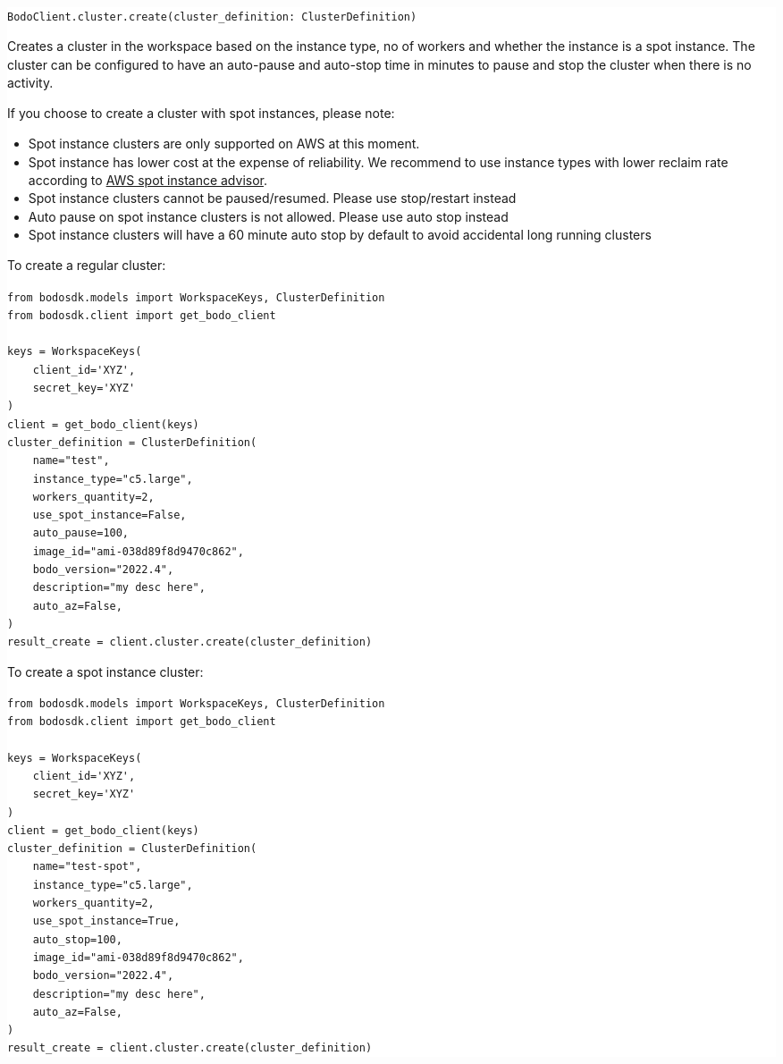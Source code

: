 `BodoClient.cluster.create(cluster_definition: ClusterDefinition)`

Creates a cluster in the workspace based on the instance type, no of workers and whether the instance is a spot instance. The cluster can be configured to have an auto-pause and auto-stop time in minutes to pause and stop the cluster when there is no activity.

If you choose to create a cluster with spot instances, please note:
- Spot instance clusters are only supported on AWS at this moment.
- Spot instance has lower cost at the expense of reliability. We recommend to use instance types with lower reclaim rate according to [AWS spot instance advisor](https://aws.amazon.com/ec2/spot/instance-advisor/).
- Spot instance clusters cannot be paused/resumed. Please use stop/restart instead
- Auto pause on spot instance clusters is not allowed. Please use auto stop instead
- Spot instance clusters will have a 60 minute auto stop by default to avoid accidental long running clusters

To create a regular cluster:
```python3
from bodosdk.models import WorkspaceKeys, ClusterDefinition
from bodosdk.client import get_bodo_client

keys = WorkspaceKeys(
    client_id='XYZ',
    secret_key='XYZ'
)
client = get_bodo_client(keys)
cluster_definition = ClusterDefinition(
    name="test",
    instance_type="c5.large",
    workers_quantity=2,
    use_spot_instance=False, 
    auto_pause=100,
    image_id="ami-038d89f8d9470c862",
    bodo_version="2022.4",
    description="my desc here",
    auto_az=False,
)
result_create = client.cluster.create(cluster_definition)
```

To create a spot instance cluster:
```python3
from bodosdk.models import WorkspaceKeys, ClusterDefinition
from bodosdk.client import get_bodo_client

keys = WorkspaceKeys(
    client_id='XYZ',
    secret_key='XYZ'
)
client = get_bodo_client(keys)
cluster_definition = ClusterDefinition(
    name="test-spot",
    instance_type="c5.large",
    workers_quantity=2,
    use_spot_instance=True, 
    auto_stop=100,
    image_id="ami-038d89f8d9470c862",
    bodo_version="2022.4",
    description="my desc here",
    auto_az=False,
)
result_create = client.cluster.create(cluster_definition)
```
